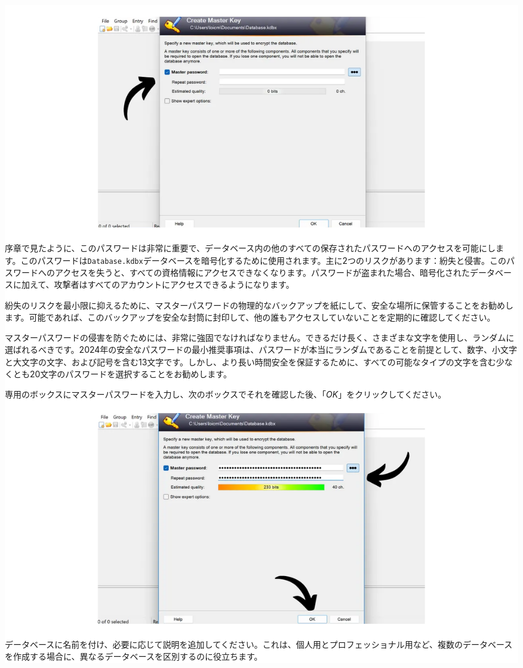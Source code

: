 ![KEEPASS](assets/notext/17.webp)
序章で見たように、このパスワードは非常に重要で、データベース内の他のすべての保存されたパスワードへのアクセスを可能にします。このパスワードは`Database.kdbx`データベースを暗号化するために使用されます。主に2つのリスクがあります：紛失と侵害。このパスワードへのアクセスを失うと、すべての資格情報にアクセスできなくなります。パスワードが盗まれた場合、暗号化されたデータベースに加えて、攻撃者はすべてのアカウントにアクセスできるようになります。

紛失のリスクを最小限に抑えるために、マスターパスワードの物理的なバックアップを紙にして、安全な場所に保管することをお勧めします。可能であれば、このバックアップを安全な封筒に封印して、他の誰もアクセスしていないことを定期的に確認してください。

マスターパスワードの侵害を防ぐためには、非常に強固でなければなりません。できるだけ長く、さまざまな文字を使用し、ランダムに選ばれるべきです。2024年の安全なパスワードの最小推奨事項は、パスワードが本当にランダムであることを前提として、数字、小文字と大文字の文字、および記号を含む13文字です。しかし、より長い時間安全を保証するために、すべての可能なタイプの文字を含む少なくとも20文字のパスワードを選択することをお勧めします。

専用のボックスにマスターパスワードを入力し、次のボックスでそれを確認した後、「*OK*」をクリックしてください。
![KEEPASS](assets/notext/18.webp)
データベースに名前を付け、必要に応じて説明を追加してください。これは、個人用とプロフェッショナル用など、複数のデータベースを作成する場合に、異なるデータベースを区別するのに役立ちます。